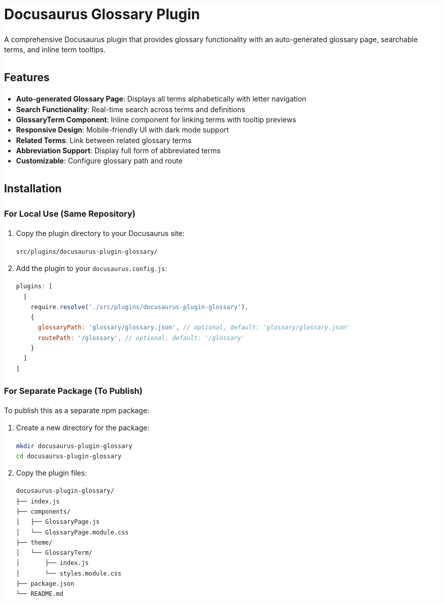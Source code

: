 # Docusaurus Glossary Plugin

A comprehensive Docusaurus plugin that provides glossary functionality with an auto-generated glossary page, searchable terms, and inline term tooltips.

## Features

- **Auto-generated Glossary Page**: Displays all terms alphabetically with letter navigation
- **Search Functionality**: Real-time search across terms and definitions
- **GlossaryTerm Component**: Inline component for linking terms with tooltip previews
- **Responsive Design**: Mobile-friendly UI with dark mode support
- **Related Terms**: Link between related glossary terms
- **Abbreviation Support**: Display full form of abbreviated terms
- **Customizable**: Configure glossary path and route

## Installation

### For Local Use (Same Repository)

1. Copy the plugin directory to your Docusaurus site:
   ```
   src/plugins/docusaurus-plugin-glossary/
   ```

2. Add the plugin to your `docusaurus.config.js`:
   ```javascript
   plugins: [
     [
       require.resolve('./src/plugins/docusaurus-plugin-glossary'),
       {
         glossaryPath: 'glossary/glossary.json', // optional, default: 'glossary/glossary.json'
         routePath: '/glossary', // optional, default: '/glossary'
       }
     ]
   ]
   ```

### For Separate Package (To Publish)

To publish this as a separate npm package:

1. Create a new directory for the package:
   ```bash
   mkdir docusaurus-plugin-glossary
   cd docusaurus-plugin-glossary
   ```

2. Copy the plugin files:
   ```
   docusaurus-plugin-glossary/
   ├── index.js
   ├── components/
   │   ├── GlossaryPage.js
   │   └── GlossaryPage.module.css
   ├── theme/
   │   └── GlossaryTerm/
   │       ├── index.js
   │       └── styles.module.css
   ├── package.json
   └── README.md
   ```
